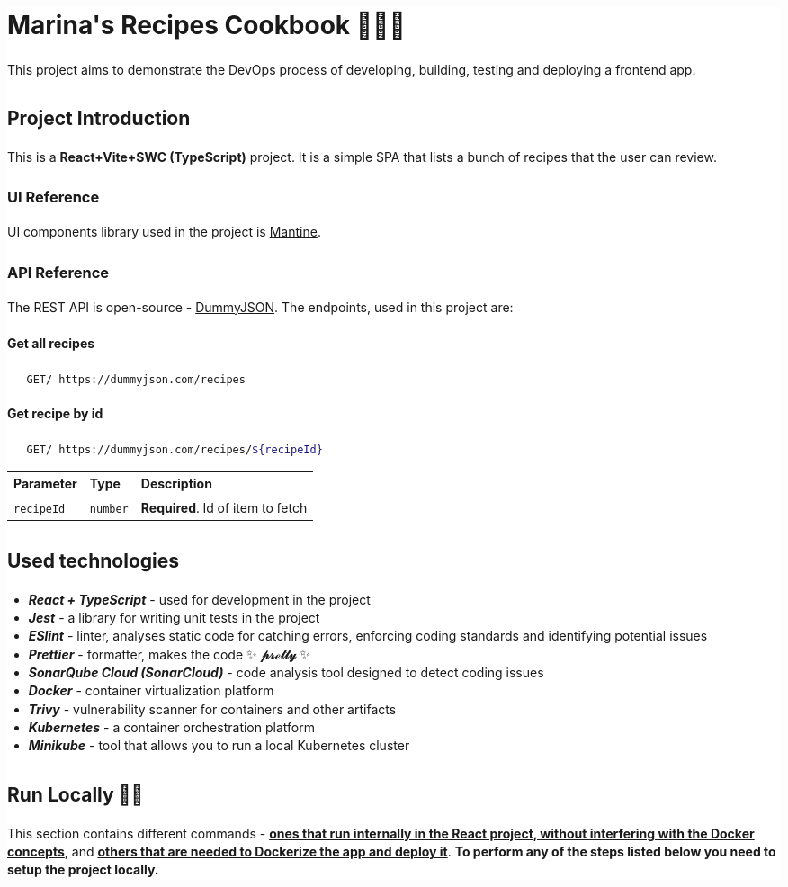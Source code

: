 
# Marina's Recipes Cookbook 👩‍🍳🥘

This project aims to demonstrate the DevOps process of developing, building, testing and deploying a frontend app.

## Project Introduction
This is a **React+Vite+SWC (TypeScript)** project. It is a simple SPA that lists a bunch of recipes that the user can review. 
### UI Reference

UI components library used in the project is [Mantine](https://mantine.dev/).
### API Reference
The REST API is open-source - [DummyJSON](https://github.com/Ovi/DummyJSON). The endpoints, used in this project are:
#### Get all recipes

```bsh
   GET/ https://dummyjson.com/recipes
```

#### Get recipe by id

```bash
   GET/ https://dummyjson.com/recipes/${recipeId}
```

| Parameter | Type     | Description                       |
| :-------- | :------- | :-------------------------------- |
| `recipeId`      | `number` | **Required**. Id of item to fetch |



## Used technologies

- ***React + TypeScript*** - used for development in the project
- ***Jest*** - a library for writing unit tests in the project
- ***ESlint*** - linter, analyses static code for catching errors, enforcing coding standards and identifying potential issues
- ***Prettier*** - formatter, makes the code ✨ **𝓅𝓇ℯ𝓉𝓉𝓎** ✨
- ***SonarQube Cloud (SonarCloud)*** - code analysis tool designed to detect coding issues
- ***Docker*** - container virtualization platform
- ***Trivy*** - vulnerability scanner for containers and other artifacts
- ***Kubernetes*** - a container orchestration platform
- ***Minikube*** -  tool that allows you to run a local Kubernetes cluster


## Run Locally 🏃‍♂️
This section contains different commands - **[ones that run internally in the React project, without interfering with the Docker concepts](#actions-in-react-project---test-format-lint-build-run)**, and **[others that are needed to Dockerize the app and deploy it](#how-to-start-the-project-using-docker-and-minikube-locally)**. **To perform any of the steps listed below you need to setup the project locally.**
